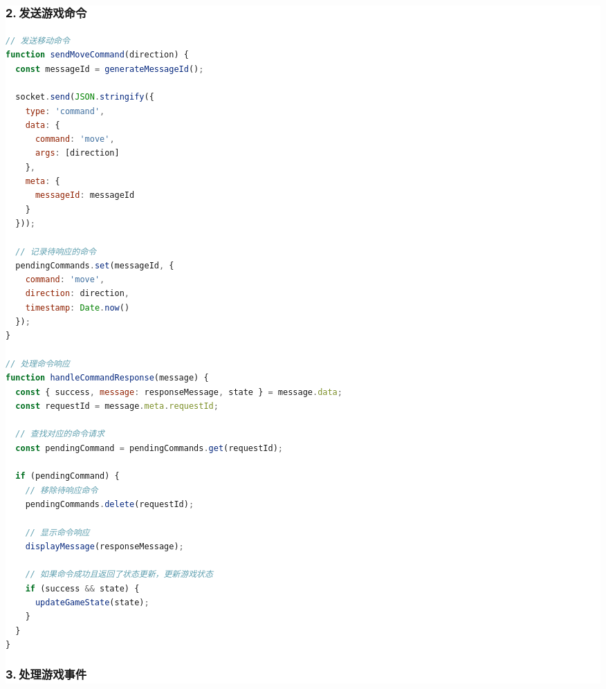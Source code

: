 ### 2. 发送游戏命令

```javascript
// 发送移动命令
function sendMoveCommand(direction) {
  const messageId = generateMessageId();
  
  socket.send(JSON.stringify({
    type: 'command',
    data: {
      command: 'move',
      args: [direction]
    },
    meta: {
      messageId: messageId
    }
  }));
  
  // 记录待响应的命令
  pendingCommands.set(messageId, {
    command: 'move',
    direction: direction,
    timestamp: Date.now()
  });
}

// 处理命令响应
function handleCommandResponse(message) {
  const { success, message: responseMessage, state } = message.data;
  const requestId = message.meta.requestId;
  
  // 查找对应的命令请求
  const pendingCommand = pendingCommands.get(requestId);
  
  if (pendingCommand) {
    // 移除待响应命令
    pendingCommands.delete(requestId);
    
    // 显示命令响应
    displayMessage(responseMessage);
    
    // 如果命令成功且返回了状态更新，更新游戏状态
    if (success && state) {
      updateGameState(state);
    }
  }
}
```

### 3. 处理游戏事件
